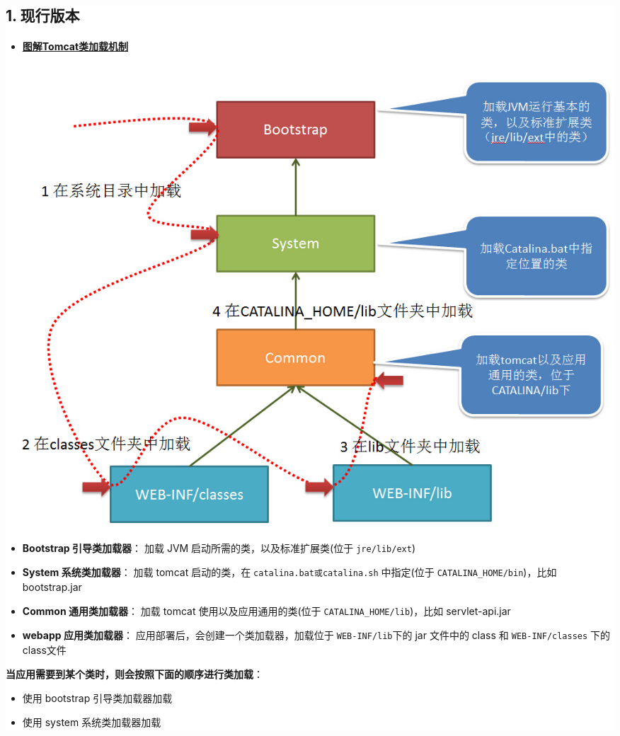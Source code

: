 ## 1. 现行版本

- **[图解Tomcat类加载机制](https://www.cnblogs.com/xing901022/p/4574961.html)**

![](../../pics/tomcat/tomcat_8.png)

- **Bootstrap 引导类加载器**： 加载 JVM 启动所需的类，以及标准扩展类(位于 `jre/lib/ext`)

- **System 系统类加载器**： 加载 tomcat 启动的类，在 `catalina.bat或catalina.sh` 中指定(位于 `CATALINA_HOME/bin`)，比如 bootstrap.jar

- **Common 通用类加载器**： 加载 tomcat 使用以及应用通用的类(位于 `CATALINA_HOME/lib`)，比如 servlet-api.jar
- **webapp 应用类加载器**： 应用部署后，会创建一个类加载器，加载位于 `WEB-INF/lib`下的 jar 文件中的 class 和 `WEB-INF/classes` 下的class文件

**当应用需要到某个类时，则会按照下面的顺序进行类加载**：

- 使用 bootstrap 引导类加载器加载

- 使用 system 系统类加载器加载
